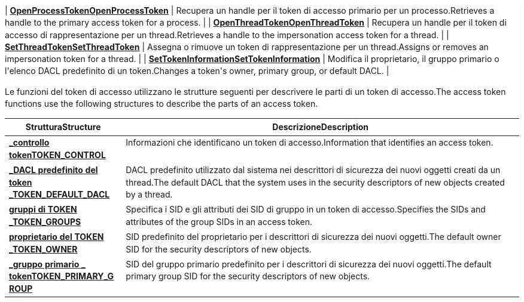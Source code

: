 | [<span data-ttu-id="1a51e-152">**OpenProcessToken**</span><span class="sxs-lookup"><span data-stu-id="1a51e-152">**OpenProcessToken**</span></span>](/windows/win32/api/processthreadsapi/nf-processthreadsapi-openprocesstoken)           | <span data-ttu-id="1a51e-153">Recupera un handle per il token di accesso primario per un processo.</span><span class="sxs-lookup"><span data-stu-id="1a51e-153">Retrieves a handle to the primary access token for a process.</span></span>                                                                                                          |
| [<span data-ttu-id="1a51e-154">**OpenThreadToken**</span><span class="sxs-lookup"><span data-stu-id="1a51e-154">**OpenThreadToken**</span></span>](/windows/win32/api/processthreadsapi/nf-processthreadsapi-openthreadtoken)             | <span data-ttu-id="1a51e-155">Recupera un handle per il token di accesso di rappresentazione per un thread.</span><span class="sxs-lookup"><span data-stu-id="1a51e-155">Retrieves a handle to the impersonation access token for a thread.</span></span>                                                                                                     |
| [<span data-ttu-id="1a51e-156">**SetThreadToken**</span><span class="sxs-lookup"><span data-stu-id="1a51e-156">**SetThreadToken**</span></span>](/windows/win32/api/processthreadsapi/nf-processthreadsapi-setthreadtoken)               | <span data-ttu-id="1a51e-157">Assegna o rimuove un token di rappresentazione per un thread.</span><span class="sxs-lookup"><span data-stu-id="1a51e-157">Assigns or removes an impersonation token for a thread.</span></span>                                                                                                                |
| [<span data-ttu-id="1a51e-158">**SetTokenInformation**</span><span class="sxs-lookup"><span data-stu-id="1a51e-158">**SetTokenInformation**</span></span>](/windows/win32/api/securitybaseapi/nf-securitybaseapi-settokeninformation)     | <span data-ttu-id="1a51e-159">Modifica il proprietario, il gruppo primario o l'elenco DACL predefinito di un token.</span><span class="sxs-lookup"><span data-stu-id="1a51e-159">Changes a token's owner, primary group, or default DACL.</span></span>                                                                                                               |



 

<span data-ttu-id="1a51e-160">Le funzioni del token di accesso utilizzano le strutture seguenti per descrivere le parti di un token di accesso.</span><span class="sxs-lookup"><span data-stu-id="1a51e-160">The access token functions use the following structures to describe the parts of an access token.</span></span>



| <span data-ttu-id="1a51e-161">Struttura</span><span class="sxs-lookup"><span data-stu-id="1a51e-161">Structure</span></span>                                            | <span data-ttu-id="1a51e-162">Descrizione</span><span class="sxs-lookup"><span data-stu-id="1a51e-162">Description</span></span>                                                                                           |
|------------------------------------------------------|-------------------------------------------------------------------------------------------------------|
| [<span data-ttu-id="1a51e-163">**\_controllo token**</span><span class="sxs-lookup"><span data-stu-id="1a51e-163">**TOKEN\_CONTROL**</span></span>](/windows/desktop/api/Winnt/ns-winnt-token_control)              | <span data-ttu-id="1a51e-164">Informazioni che identificano un token di accesso.</span><span class="sxs-lookup"><span data-stu-id="1a51e-164">Information that identifies an access token.</span></span>                                                          |
| [<span data-ttu-id="1a51e-165">**\_DACL predefinito del token \_**</span><span class="sxs-lookup"><span data-stu-id="1a51e-165">**TOKEN\_DEFAULT\_DACL**</span></span>](/windows/desktop/api/Winnt/ns-winnt-token_default_dacl)   | <span data-ttu-id="1a51e-166">DACL predefinito utilizzato dal sistema nei descrittori di sicurezza dei nuovi oggetti creati da un thread.</span><span class="sxs-lookup"><span data-stu-id="1a51e-166">The default DACL that the system uses in the security descriptors of new objects created by a thread.</span></span> |
| [<span data-ttu-id="1a51e-167">**gruppi di TOKEN \_**</span><span class="sxs-lookup"><span data-stu-id="1a51e-167">**TOKEN\_GROUPS**</span></span>](/windows/desktop/api/Winnt/ns-winnt-token_groups)                | <span data-ttu-id="1a51e-168">Specifica i SID e gli attributi dei SID di gruppo in un token di accesso.</span><span class="sxs-lookup"><span data-stu-id="1a51e-168">Specifies the SIDs and attributes of the group SIDs in an access token.</span></span>                               |
| [<span data-ttu-id="1a51e-169">**proprietario del TOKEN \_**</span><span class="sxs-lookup"><span data-stu-id="1a51e-169">**TOKEN\_OWNER**</span></span>](/windows/desktop/api/Winnt/ns-winnt-token_owner)                  | <span data-ttu-id="1a51e-170">SID predefinito del proprietario per i descrittori di sicurezza dei nuovi oggetti.</span><span class="sxs-lookup"><span data-stu-id="1a51e-170">The default owner SID for the security descriptors of new objects.</span></span>                                    |
| [<span data-ttu-id="1a51e-171">**\_gruppo primario \_ token**</span><span class="sxs-lookup"><span data-stu-id="1a51e-171">**TOKEN\_PRIMARY\_GROUP**</span></span>](/windows/desktop/api/Winnt/ns-winnt-token_primary_group) | <span data-ttu-id="1a51e-172">SID del gruppo primario predefinito per i descrittori di sicurezza dei nuovi oggetti.</span><span class="sxs-lookup"><span data-stu-id="1a51e-172">The default primary group SID for the security descriptors of new objects.</span></span>                            |